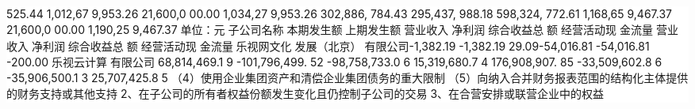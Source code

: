 525.44
1,012,67
9,953.26
21,600,0
00.00
1,034,27
9,953.26
302,886,
784.43
295,437,
988.18
598,324,
772.61
1,168,65
9,467.37
21,600,0
00.00
1,190,25
9,467.37
单位：元
子公司名称
本期发生额
上期发生额
营业收入
净利润
综合收益总
额
经营活动现
金流量
营业收入
净利润
综合收益总
额
经营活动现
金流量
乐视网文化
发展（北京）
有限公司-1,382.19
-1,382.19
29.09-54,016.81
-54,016.81
-200.00
乐视云计算
有限公司
68,814,469.1
9
-101,796,499.
52
-98,758,733.0
6
15,319,680.7
4
176,908,907.
85
-33,509,602.8
6
-35,906,500.1
3
25,707,425.8
5
（4）使用企业集团资产和清偿企业集团债务的重大限制
（5）向纳入合并财务报表范围的结构化主体提供的财务支持或其他支持
2、在子公司的所有者权益份额发生变化且仍控制子公司的交易
3、在合营安排或联营企业中的权益
